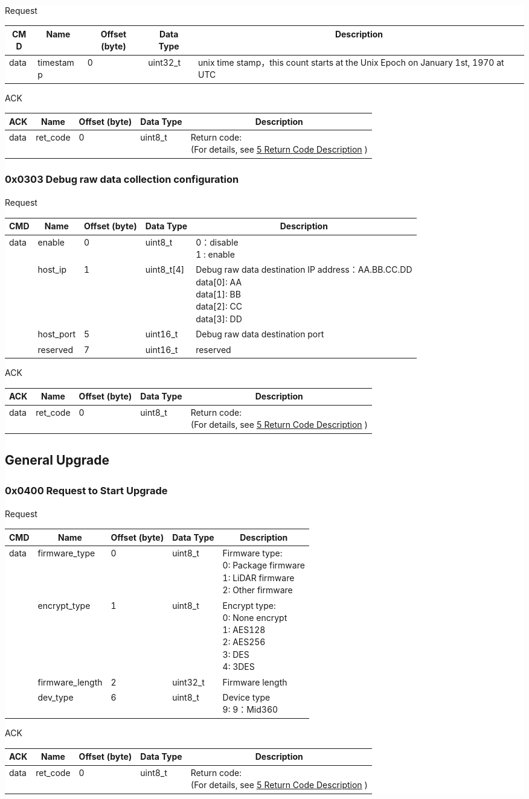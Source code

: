 Request

| CMD  | Name      | Offset (byte) | Data Type | Description                                                        |
| ---- | --------- | ------ | -------- | ---------------------------------- |
| data | timestamp | 0      | uint32_t | unix time stamp，this count starts at the Unix Epoch on January 1st, 1970 at UTC |

ACK

| ACK  | Name          | Offset (byte) | Data Type     | Description                                |
| ---- | -------- | ------ | ------- | --------------------------------- |
| data | ret_code | 0      | uint8_t | Return code: <br/>(For details, see [5 Return Code Description](#5-Return-Code-Description) ) |

### 0x0303 Debug raw data collection configuration

Request

| CMD  | Name      | Offset (byte) | Data Type | Description                                                        |
| ---- | -------- | ---------- | ---------- | ------------------------------------------------------------ |
| data | enable   | 0          | uint8_t    | 0：disable<br/>1 :  enable                                          |
|      | host_ip  | 1          | uint8_t[4] | Debug raw data destination IP address：AA.BB.CC.DD<br/>    data[0]: AA<br/>    data[1]: BB<br/>    data[2]: CC<br/>    data[3]: DD|
|      | host_port| 5          | uint16_t   | Debug raw data destination port                                               |
|      | reserved| 7          | uint16_t   | reserved|

ACK

| ACK  | Name          | Offset (byte) | Data Type     | Description                                |
| ---- | -------- | ------ | ------- | --------------------------------- |
| data | ret_code | 0      | uint8_t | Return code: <br/>(For details, see [5 Return Code Description](#5-Return-Code-Description) ) |

## General Upgrade  

### 0x0400 Request to Start Upgrade

Request

| CMD  | Name            | Offset (byte) | Data Type | Description                              |
| ---- | --------------- | ------------- | --------- | ---------------------------------------- |
| data | firmware_type   | 0             | uint8_t   | Firmware type: <br>0: Package firmware<br>1: LiDAR firmware<br>2: Other firmware |
|      | encrypt_type    | 1             | uint8_t   | Encrypt type: <br>0: None encrypt<br>1: AES128<br>2: AES256<br>3: DES<br>4: 3DES |
|      | firmware_length | 2             | uint32_t  | Firmware length                          |
|      | dev_type        | 6             | uint8_t   | Device type<br>9: 9：Mid360                   |

ACK

| ACK  | Name     | Offset (byte) | Data Type | Description                              |
| ---- | -------- | ------------- | --------- | ---------------------------------------- |
| data | ret_code | 0             | uint8_t   | Return code: <br>(For details, see [5 Return Code Description](#5-Return-Code-Description) ) |

